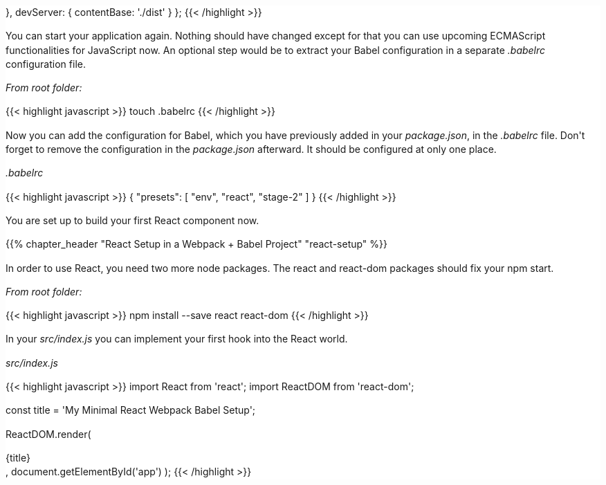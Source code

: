   },
  devServer: {
    contentBase: './dist'
  }
};
{{< /highlight >}}

You can start your application again. Nothing should have changed except for that you can use upcoming ECMAScript functionalities for JavaScript now. An optional step would be to extract your Babel configuration in a separate *.babelrc* configuration file.

*From root folder:*

{{< highlight javascript >}}
touch .babelrc
{{< /highlight >}}

Now you can add the configuration for Babel, which you have previously added in your *package.json*, in the *.babelrc* file. Don't forget to remove the configuration in the *package.json* afterward. It should be configured at only one place.

*.babelrc*

{{< highlight javascript >}}
{
  "presets": [
    "env",
    "react",
    "stage-2"
  ]
}
{{< /highlight >}}

You are set up to build your first React component now.

{{% chapter_header "React Setup in a Webpack + Babel Project" "react-setup" %}}

In order to use React, you need two more node packages. The react and react-dom packages should fix your npm start.

*From root folder:*

{{< highlight javascript >}}
npm install --save react react-dom
{{< /highlight >}}

In your *src/index.js* you can implement your first hook into the React world.

*src/index.js*

{{< highlight javascript >}}
import React from 'react';
import ReactDOM from 'react-dom';

const title = 'My Minimal React Webpack Babel Setup';

ReactDOM.render(
  <div>{title}</div>,
  document.getElementById('app')
);
{{< /highlight >}}
